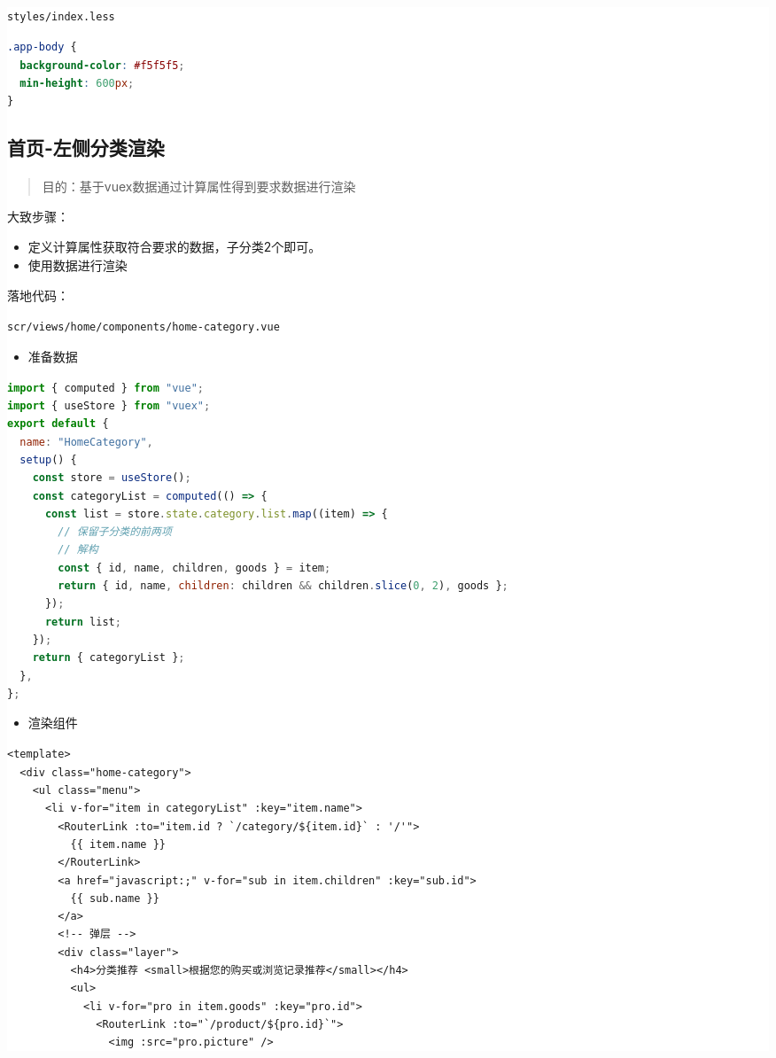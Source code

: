`styles/index.less`

```css
.app-body {
  background-color: #f5f5f5;
  min-height: 600px;
}
```





## 首页-左侧分类渲染

> 目的：基于vuex数据通过计算属性得到要求数据进行渲染

大致步骤：

- 定义计算属性获取符合要求的数据，子分类2个即可。
- 使用数据进行渲染



落地代码：

 `scr/views/home/components/home-category.vue`

- 准备数据

```js
import { computed } from "vue";
import { useStore } from "vuex";
export default {
  name: "HomeCategory",
  setup() {
    const store = useStore();
    const categoryList = computed(() => {
      const list = store.state.category.list.map((item) => {
        // 保留子分类的前两项
        // 解构
        const { id, name, children, goods } = item;
        return { id, name, children: children && children.slice(0, 2), goods };
      });
      return list;
    });
    return { categoryList };
  },
};
```

- 渲染组件

```vue
<template>
  <div class="home-category">
    <ul class="menu">
      <li v-for="item in categoryList" :key="item.name">
        <RouterLink :to="item.id ? `/category/${item.id}` : '/'">
          {{ item.name }}
        </RouterLink>
        <a href="javascript:;" v-for="sub in item.children" :key="sub.id">
          {{ sub.name }}
        </a>
        <!-- 弹层 -->
        <div class="layer">
          <h4>分类推荐 <small>根据您的购买或浏览记录推荐</small></h4>
          <ul>
            <li v-for="pro in item.goods" :key="pro.id">
              <RouterLink :to="`/product/${pro.id}`">
                <img :src="pro.picture" />
```